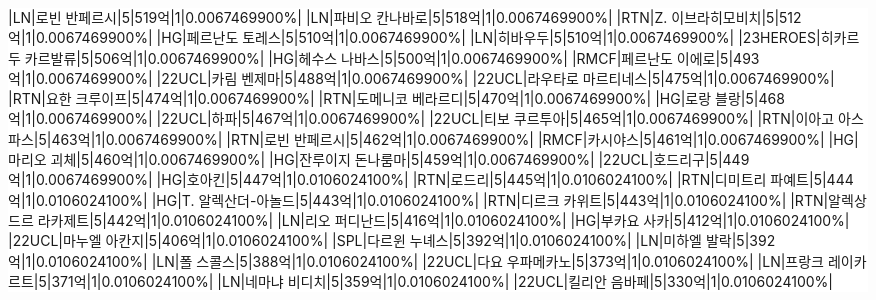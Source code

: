 |LN|로빈 반페르시|5|519억|1|0.0067469900%|
|LN|파비오 칸나바로|5|518억|1|0.0067469900%|
|RTN|Z. 이브라히모비치|5|512억|1|0.0067469900%|
|HG|페르난도 토레스|5|510억|1|0.0067469900%|
|LN|히바우두|5|510억|1|0.0067469900%|
|23HEROES|히카르두 카르발류|5|506억|1|0.0067469900%|
|HG|헤수스 나바스|5|500억|1|0.0067469900%|
|RMCF|페르난도 이에로|5|493억|1|0.0067469900%|
|22UCL|카림 벤제마|5|488억|1|0.0067469900%|
|22UCL|라우타로 마르티네스|5|475억|1|0.0067469900%|
|RTN|요한 크루이프|5|474억|1|0.0067469900%|
|RTN|도메니코 베라르디|5|470억|1|0.0067469900%|
|HG|로랑 블랑|5|468억|1|0.0067469900%|
|22UCL|하파|5|467억|1|0.0067469900%|
|22UCL|티보 쿠르투아|5|465억|1|0.0067469900%|
|RTN|이아고 아스파스|5|463억|1|0.0067469900%|
|RTN|로빈 반페르시|5|462억|1|0.0067469900%|
|RMCF|카시야스|5|461억|1|0.0067469900%|
|HG|마리오 괴체|5|460억|1|0.0067469900%|
|HG|잔루이지 돈나룸마|5|459억|1|0.0067469900%|
|22UCL|호드리구|5|449억|1|0.0067469900%|
|HG|호아킨|5|447억|1|0.0106024100%|
|RTN|로드리|5|445억|1|0.0106024100%|
|RTN|디미트리 파예트|5|444억|1|0.0106024100%|
|HG|T. 알렉산더-아놀드|5|443억|1|0.0106024100%|
|RTN|디르크 카위트|5|443억|1|0.0106024100%|
|RTN|알렉상드르 라카제트|5|442억|1|0.0106024100%|
|LN|리오 퍼디난드|5|416억|1|0.0106024100%|
|HG|부카요 사카|5|412억|1|0.0106024100%|
|22UCL|마누엘 아칸지|5|406억|1|0.0106024100%|
|SPL|다르윈 누녜스|5|392억|1|0.0106024100%|
|LN|미하엘 발락|5|392억|1|0.0106024100%|
|LN|폴 스콜스|5|388억|1|0.0106024100%|
|22UCL|다요 우파메카노|5|373억|1|0.0106024100%|
|LN|프랑크 레이카르트|5|371억|1|0.0106024100%|
|LN|네마냐 비디치|5|359억|1|0.0106024100%|
|22UCL|킬리안 음바페|5|330억|1|0.0106024100%|
